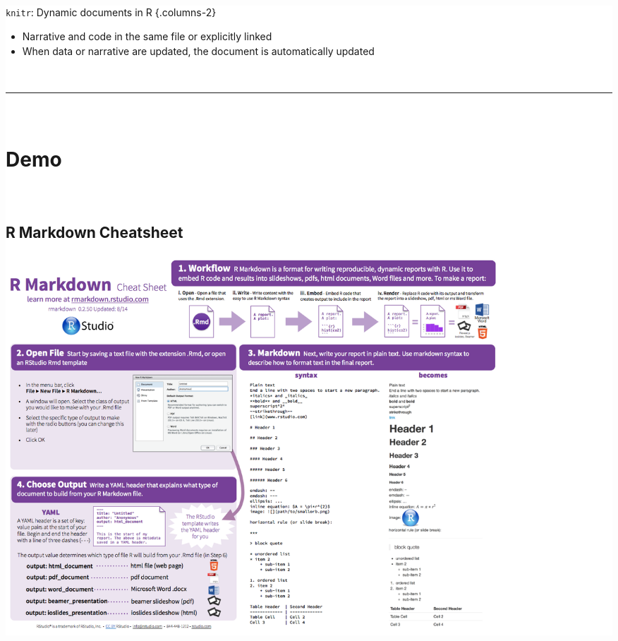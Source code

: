 `knitr`: Dynamic documents in R  {.columns-2}

- Narrative and code in the same file or explicitly linked
- When data or narrative are updated, the document is automatically updated



<br>

***

<br>

#  Demo
<br>

## R Markdown Cheatsheet

<a href="https://www.rstudio.com/wp-content/uploads/2015/02/rmarkdown-cheatsheet.pdf"> <img src="07_assets/rmarkdown.png" alt="alt text" width="700"></a>
